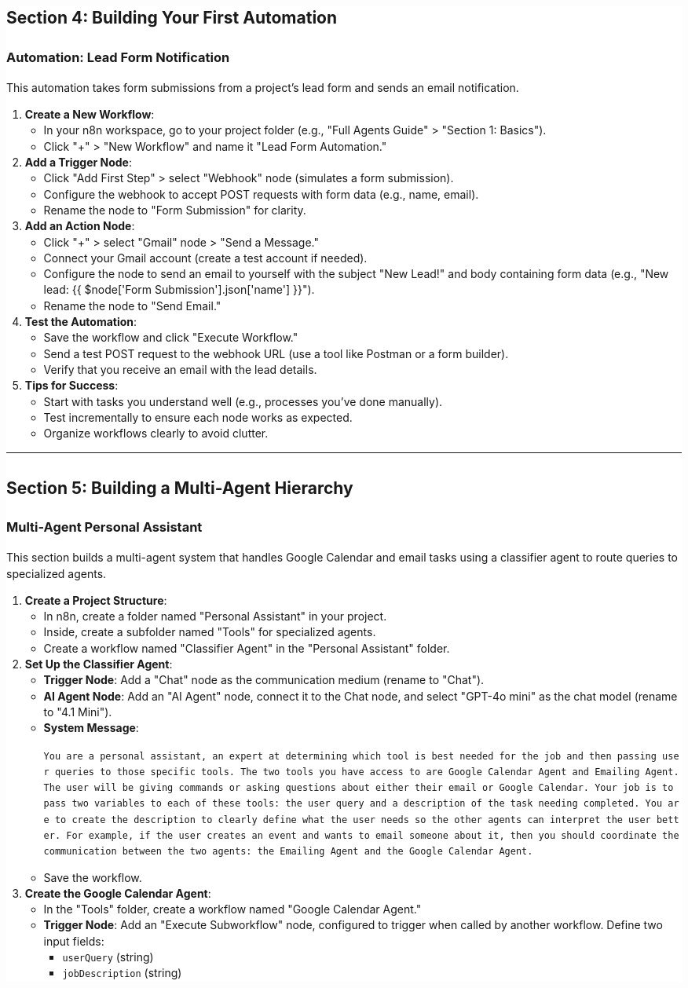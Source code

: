 ## Section 4: Building Your First Automation

### Automation: Lead Form Notification
This automation takes form submissions from a project’s lead form and sends an email notification.

1. **Create a New Workflow**:
   - In your n8n workspace, go to your project folder (e.g., "Full Agents Guide" > "Section 1: Basics").
   - Click "+" > "New Workflow" and name it "Lead Form Automation."
2. **Add a Trigger Node**:
   - Click "Add First Step" > select "Webhook" node (simulates a form submission).
   - Configure the webhook to accept POST requests with form data (e.g., name, email).
   - Rename the node to "Form Submission" for clarity.
3. **Add an Action Node**:
   - Click "+" > select "Gmail" node > "Send a Message."
   - Connect your Gmail account (create a test account if needed).
   - Configure the node to send an email to yourself with the subject "New Lead!" and body containing form data (e.g., "New lead: {{ $node['Form Submission'].json['name'] }}").
   - Rename the node to "Send Email."
4. **Test the Automation**:
   - Save the workflow and click "Execute Workflow."
   - Send a test POST request to the webhook URL (use a tool like Postman or a form builder).
   - Verify that you receive an email with the lead details.
5. **Tips for Success**:
   - Start with tasks you understand well (e.g., processes you’ve done manually).
   - Test incrementally to ensure each node works as expected.
   - Organize workflows clearly to avoid clutter.

---

## Section 5: Building a Multi-Agent Hierarchy

### Multi-Agent Personal Assistant
This section builds a multi-agent system that handles Google Calendar and email tasks using a classifier agent to route queries to specialized agents.

1. **Create a Project Structure**:
   - In n8n, create a folder named "Personal Assistant" in your project.
   - Inside, create a subfolder named "Tools" for specialized agents.
   - Create a workflow named "Classifier Agent" in the "Personal Assistant" folder.
2. **Set Up the Classifier Agent**:
   - **Trigger Node**: Add a "Chat" node as the communication medium (rename to "Chat").
   - **AI Agent Node**: Add an "AI Agent" node, connect it to the Chat node, and select "GPT-4o mini" as the chat model (rename to "4.1 Mini").
   - **System Message**:
     ```plaintext
     You are a personal assistant, an expert at determining which tool is best needed for the job and then passing user queries to those specific tools. The two tools you have access to are Google Calendar Agent and Emailing Agent. The user will be giving commands or asking questions about either their email or Google Calendar. Your job is to pass two variables to each of these tools: the user query and a description of the task needing completed. You are to create the description to clearly define what the user needs so the other agents can interpret the user better. For example, if the user creates an event and wants to email someone about it, then you should coordinate the communication between the two agents: the Emailing Agent and the Google Calendar Agent.
     ```
   - Save the workflow.
3. **Create the Google Calendar Agent**:
   - In the "Tools" folder, create a workflow named "Google Calendar Agent."
   - **Trigger Node**: Add an "Execute Subworkflow" node, configured to trigger when called by another workflow. Define two input fields:
     - `userQuery` (string)
     - `jobDescription` (string)
